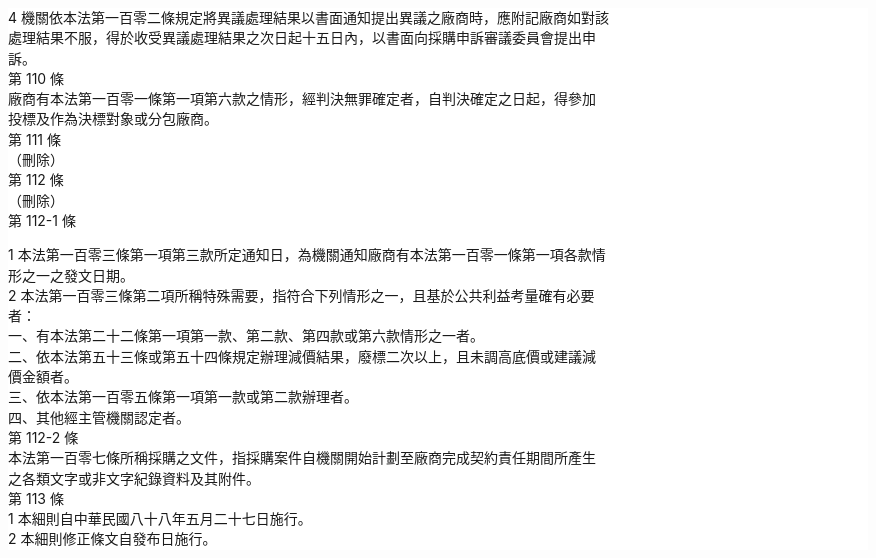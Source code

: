 4 機關依本法第一百零二條規定將異議處理結果以書面通知提出異議之廠商時，應附記廠商如對該  
處理結果不服，得於收受異議處理結果之次日起十五日內，以書面向採購申訴審議委員會提出申  
訴。  
第 110 條  
廠商有本法第一百零一條第一項第六款之情形，經判決無罪確定者，自判決確定之日起，得參加  
投標及作為決標對象或分包廠商。  
第 111 條  
（刪除）  
第 112 條  
（刪除）  
第 112-1 條  


1 本法第一百零三條第一項第三款所定通知日，為機關通知廠商有本法第一百零一條第一項各款情  
形之一之發文日期。  
2 本法第一百零三條第二項所稱特殊需要，指符合下列情形之一，且基於公共利益考量確有必要  
者：  
一、有本法第二十二條第一項第一款、第二款、第四款或第六款情形之一者。  
二、依本法第五十三條或第五十四條規定辦理減價結果，廢標二次以上，且未調高底價或建議減  
價金額者。  
三、依本法第一百零五條第一項第一款或第二款辦理者。  
四、其他經主管機關認定者。  
第 112-2 條  
本法第一百零七條所稱採購之文件，指採購案件自機關開始計劃至廠商完成契約責任期間所產生  
之各類文字或非文字紀錄資料及其附件。  
第 113 條  
1 本細則自中華民國八十八年五月二十七日施行。  
2 本細則修正條文自發布日施行。  


